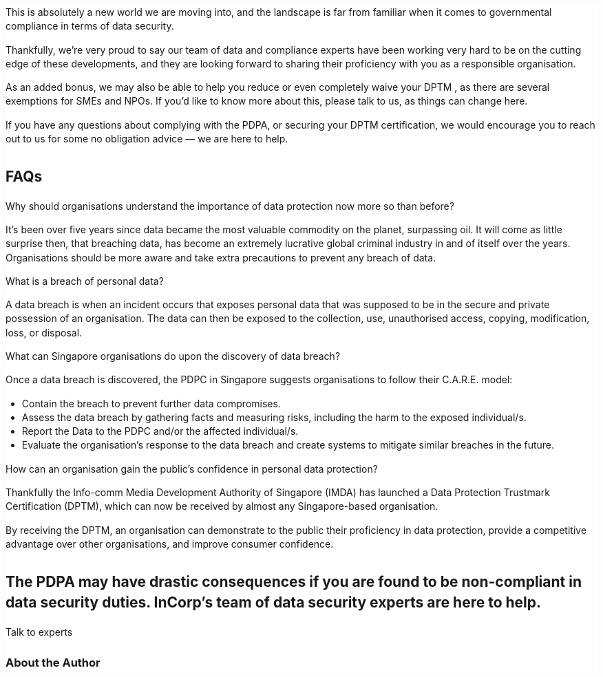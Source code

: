 This is absolutely a new world we are moving into, and the landscape is far from familiar when it comes to governmental compliance in terms of data security.

Thankfully, we’re very proud to say our team of data and compliance experts have been working very hard to be on the cutting edge of these developments, and they are looking forward to sharing their proficiency with you as a responsible organisation.

As an added bonus, we may also be able to help you reduce or even completely waive your DPTM , as there are several exemptions for SMEs and NPOs. If you’d like to know more about this, please talk to us, as things can change here.

If you have any questions about complying with the PDPA, or securing your DPTM certification, we would encourage you to reach out to us for some no obligation advice — we are here to help.

## FAQs

Why should organisations understand the importance of data protection now more so than before?

It’s been over five years since data became the most valuable commodity on the planet, surpassing oil. It will come as little surprise then, that breaching data, has become an extremely lucrative global criminal industry in and of itself over the years. Organisations should be more aware and take extra precautions to prevent any breach of data.

What is a breach of personal data?

A data breach is when an incident occurs that exposes personal data that was supposed to be in the secure and private possession of an organisation. The data can then be exposed to the collection, use, unauthorised access, copying, modification, loss, or disposal.

What can Singapore organisations do upon the discovery of data breach?

Once a data breach is discovered, the PDPC in Singapore suggests organisations to follow their C.A.R.E. model:

- Contain the breach to prevent further data compromises.
- Assess the data breach by gathering facts and measuring risks, including the harm to the exposed individual/s.
- Report the Data to the PDPC and/or the affected individual/s.
- Evaluate the organisation’s response to the data breach and create systems to mitigate similar breaches in the future.

How can an organisation gain the public’s confidence in personal data protection?

Thankfully the Info-comm Media Development Authority of Singapore (IMDA) has launched a Data Protection Trustmark Certification (DPTM), which can now be received by almost any Singapore-based organisation.

By receiving the DPTM, an organisation can demonstrate to the public their proficiency in data protection, provide a competitive advantage over other organisations, and improve consumer confidence.

## The PDPA may have drastic consequences if you are found to be non-compliant in data security duties. InCorp’s team of data security experts are here to help.

Talk to experts

### About the Author
